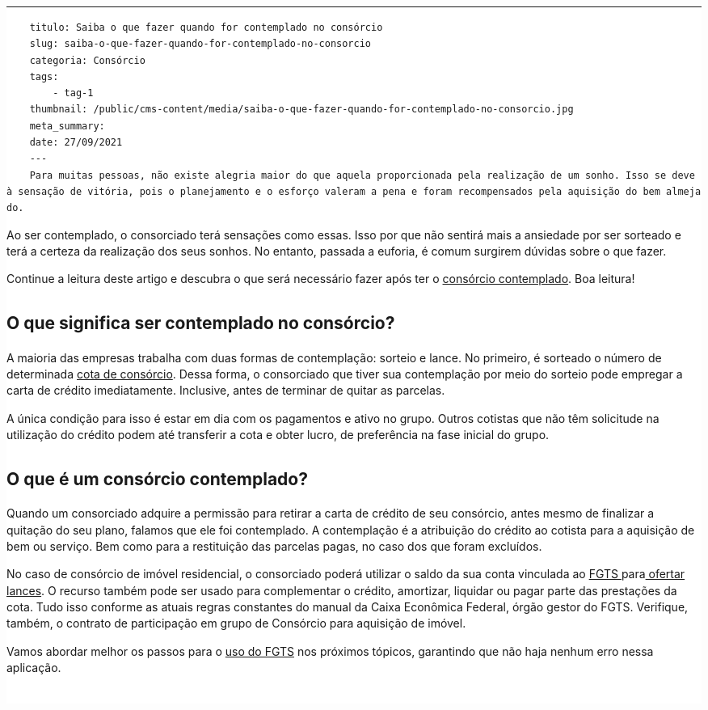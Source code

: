---
        titulo: Saiba o que fazer quando for contemplado no consórcio
        slug: saiba-o-que-fazer-quando-for-contemplado-no-consorcio
        categoria: Consórcio
        tags:
            - tag-1
        thumbnail: /public/cms-content/media/saiba-o-que-fazer-quando-for-contemplado-no-consorcio.jpg
        meta_summary: 
        date: 27/09/2021
        ---
        Para muitas pessoas, não existe alegria maior do que aquela proporcionada pela realização de um sonho. Isso se deve à sensação de vitória, pois o planejamento e o esforço valeram a pena e foram recompensados pela aquisição do bem almejado.

Ao ser contemplado, o consorciado terá sensações como essas. Isso por que não sentirá mais a ansiedade por ser sorteado e terá a certeza da realização dos seus sonhos. No entanto, passada a euforia, é comum surgirem dúvidas sobre o que fazer.

Continue a leitura deste artigo e descubra o que será necessário fazer após ter o [consórcio contemplado](https://www.embracon.com.br/conhecaoconsorcio/como-faco-para-ser-contemplado). Boa leitura!

O que significa ser contemplado no consórcio?
---------------------------------------------

A maioria das empresas trabalha com duas formas de contemplação: sorteio e lance. No primeiro, é sorteado o número de determinada [cota de consórcio](https://www.embracon.com.br/conhecaoconsorcio/o-que-e-a-cota-de-consorcio). Dessa forma, o consorciado que tiver sua contemplação por meio do sorteio pode empregar a carta de crédito imediatamente. Inclusive, antes de terminar de quitar as parcelas.

A única condição para isso é estar em dia com os pagamentos e ativo no grupo. Outros cotistas que não têm solicitude na utilização do crédito podem até transferir a cota e obter lucro, de preferência na fase inicial do grupo.

O que é um consórcio contemplado?
---------------------------------

Quando um consorciado adquire a permissão para retirar a carta de crédito de seu consórcio, antes mesmo de finalizar a quitação do seu plano, falamos que ele foi contemplado. A contemplação é a atribuição do crédito ao cotista para a aquisição de bem ou serviço. Bem como para a restituição das parcelas pagas, no caso dos que foram excluídos.

No caso de consórcio de imóvel residencial, o consorciado poderá utilizar o saldo da sua conta vinculada ao [FGTS ](https://www.embracon.com.br/blog/5-passos-para-voce-usar-o-fgts-no-consorcio-imobiliario)para[ ofertar lances](https://www.embracon.com.br/conhecaoconsorcio/como-ofertar-um-lance). O recurso também pode ser usado para complementar o crédito, amortizar, liquidar ou pagar parte das prestações da cota. Tudo isso conforme as atuais regras constantes do manual da Caixa Econômica Federal, órgão gestor do FGTS. Verifique, também, o contrato de participação em grupo de Consórcio para aquisição de imóvel.

Vamos abordar melhor os passos para o [uso do FGTS](https://www.embracon.com.br/blog/5-passos-para-voce-usar-o-fgts-no-consorcio-imobiliario) nos próximos tópicos, garantindo que não haja nenhum erro nessa aplicação.

‍
